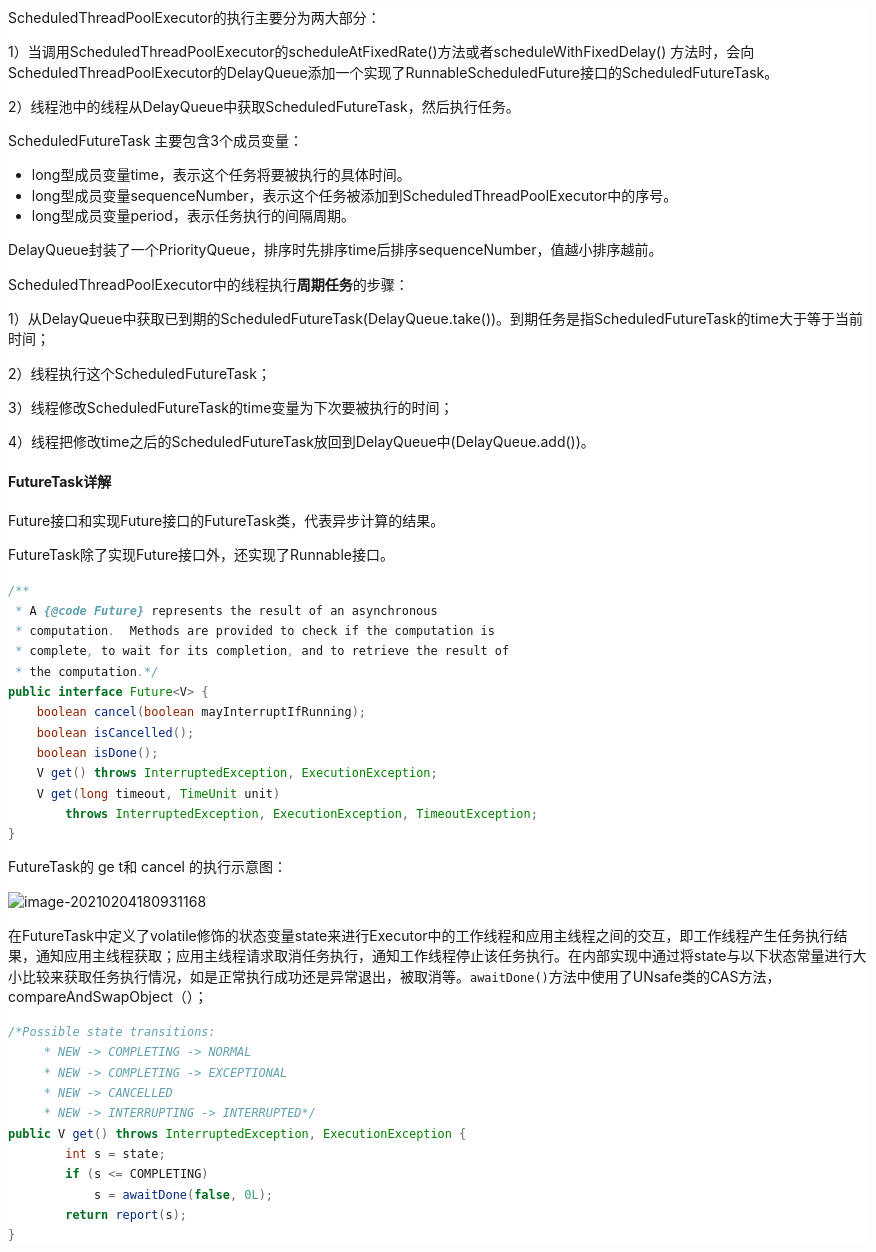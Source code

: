 ScheduledThreadPoolExecutor的执行主要分为两大部分：

1）当调用ScheduledThreadPoolExecutor的scheduleAtFixedRate()方法或者scheduleWithFixedDelay() 方法时，会向ScheduledThreadPoolExecutor的DelayQueue添加一个实现了RunnableScheduledFuture接口的ScheduledFutureTask。

2）线程池中的线程从DelayQueue中获取ScheduledFutureTask，然后执行任务。

ScheduledFutureTask 主要包含3个成员变量：

- long型成员变量time，表示这个任务将要被执行的具体时间。
- long型成员变量sequenceNumber，表示这个任务被添加到ScheduledThreadPoolExecutor中的序号。
- long型成员变量period，表示任务执行的间隔周期。

DelayQueue封装了一个PriorityQueue，排序时先排序time后排序sequenceNumber，值越小排序越前。

ScheduledThreadPoolExecutor中的线程执行**周期任务**的步骤：

1）从DelayQueue中获取已到期的ScheduledFutureTask(DelayQueue.take())。到期任务是指ScheduledFutureTask的time大于等于当前时间；

2）线程执行这个ScheduledFutureTask；

3）线程修改ScheduledFutureTask的time变量为下次要被执行的时间；

4）线程把修改time之后的ScheduledFutureTask放回到DelayQueue中(DelayQueue.add())。



#### FutureTask详解

Future接口和实现Future接口的FutureTask类，代表异步计算的结果。

FutureTask除了实现Future接口外，还实现了Runnable接口。

```java
/**
 * A {@code Future} represents the result of an asynchronous
 * computation.  Methods are provided to check if the computation is
 * complete, to wait for its completion, and to retrieve the result of
 * the computation.*/
public interface Future<V> {
    boolean cancel(boolean mayInterruptIfRunning);
    boolean isCancelled();
    boolean isDone();
    V get() throws InterruptedException, ExecutionException;
    V get(long timeout, TimeUnit unit)
        throws InterruptedException, ExecutionException, TimeoutException;
}
```

FutureTask的 ge t和 cancel 的执行示意图：

![image-20210204180931168](C:\Users\Lenovo\AppData\Roaming\Typora\typora-user-images\image-20210204180931168.png)

在FutureTask中定义了volatile修饰的状态变量state来进行Executor中的工作线程和应用主线程之间的交互，即工作线程产生任务执行结果，通知应用主线程获取；应用主线程请求取消任务执行，通知工作线程停止该任务执行。在内部实现中通过将state与以下状态常量进行大小比较来获取任务执行情况，如是正常执行成功还是异常退出，被取消等。`awaitDone()`方法中使用了UNsafe类的CAS方法，compareAndSwapObject（）；

```java
/*Possible state transitions:
     * NEW -> COMPLETING -> NORMAL
     * NEW -> COMPLETING -> EXCEPTIONAL
     * NEW -> CANCELLED
     * NEW -> INTERRUPTING -> INTERRUPTED*/
public V get() throws InterruptedException, ExecutionException {
        int s = state;
        if (s <= COMPLETING)
            s = awaitDone(false, 0L);
        return report(s);
}
```
